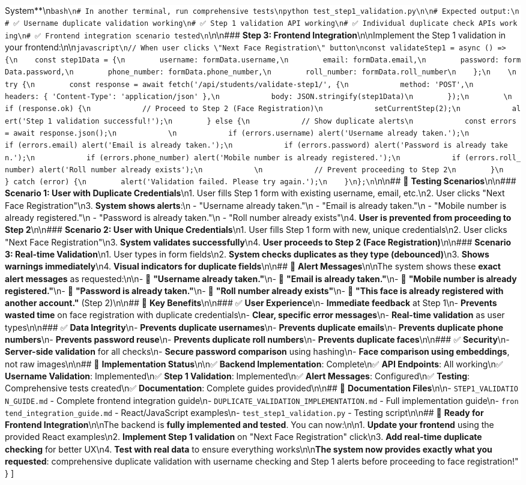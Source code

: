 System**\n```bash\n# In another terminal, run comprehensive tests\npython test_step1_validation.py\n\n# Expected output:\n# ✅ Username duplicate validation working\n# ✅ Step 1 validation API working\n# ✅ Individual duplicate check APIs working\n# ✅ Frontend integration scenario tested\n```\n\n### **Step 3: Frontend Integration**\n\nImplement the Step 1 validation in your frontend:\n\n```javascript\n// When user clicks \"Next Face Registration\" button\nconst validateStep1 = async () => {\n    const step1Data = {\n        username: formData.username,\n        email: formData.email,\n        password: formData.password,\n        phone_number: formData.phone_number,\n        roll_number: formData.roll_number\n    };\n    \n    try {\n        const response = await fetch('/api/students/validate-step1/', {\n            method: 'POST',\n            headers: { 'Content-Type': 'application/json' },\n            body: JSON.stringify(step1Data)\n        });\n        \n        if (response.ok) {\n            // Proceed to Step 2 (Face Registration)\n            setCurrentStep(2);\n            alert('Step 1 validation successful!');\n        } else {\n            // Show duplicate alerts\n            const errors = await response.json();\n            \n            if (errors.username) alert('Username already taken.');\n            if (errors.email) alert('Email is already taken.');\n            if (errors.password) alert('Password is already taken.');\n            if (errors.phone_number) alert('Mobile number is already registered.');\n            if (errors.roll_number) alert('Roll number already exists');\n            \n            // Prevent proceeding to Step 2\n        }\n    } catch (error) {\n        alert('Validation failed. Please try again.');\n    }\n};\n```\n\n## 🧪 **Testing Scenarios**\n\n### **Scenario 1: User with Duplicate Credentials**\n1. User fills Step 1 form with existing username, email, etc.\n2. User clicks \"Next Face Registration\"\n3. **System shows alerts**:\n   - \"Username already taken.\"\n   - \"Email is already taken.\"\n   - \"Mobile number is already registered.\"\n   - \"Password is already taken.\"\n   - \"Roll number already exists\"\n4. **User is prevented from proceeding to Step 2**\n\n### **Scenario 2: User with Unique Credentials**\n1. User fills Step 1 form with new, unique credentials\n2. User clicks \"Next Face Registration\"\n3. **System validates successfully**\n4. **User proceeds to Step 2 (Face Registration)**\n\n### **Scenario 3: Real-time Validation**\n1. User types in form fields\n2. **System checks duplicates as they type (debounced)**\n3. **Shows warnings immediately**\n4. **Visual indicators for duplicate fields**\n\n## 📱 **Alert Messages**\n\nThe system shows these **exact alert messages** as requested:\n\n- 🚨 **\"Username already taken.\"**\n- 🚨 **\"Email is already taken.\"**\n- 🚨 **\"Mobile number is already registered.\"**\n- 🚨 **\"Password is already taken.\"**\n- 🚨 **\"Roll number already exists\"**\n- 🚨 **\"This face is already registered with another account.\"** (Step 2)\n\n## 🎯 **Key Benefits**\n\n### ✅ **User Experience**\n- **Immediate feedback** at Step 1\n- **Prevents wasted time** on face registration with duplicate credentials\n- **Clear, specific error messages**\n- **Real-time validation** as user types\n\n### ✅ **Data Integrity**\n- **Prevents duplicate usernames**\n- **Prevents duplicate emails**\n- **Prevents duplicate phone numbers**\n- **Prevents password reuse**\n- **Prevents duplicate roll numbers**\n- **Prevents duplicate faces**\n\n### ✅ **Security**\n- **Server-side validation** for all
checks\n- **Secure password comparison** using hashing\n- **Face comparison using embeddings**, not raw images\n\n## 🔧 **Implementation Status**\n\n✅ **Backend Implementation**: Complete\n✅ **API Endpoints**: All working\n✅ **Username Validation**: Implemented\n✅ **Step 1 Validation**: Implemented\n✅ **Alert Messages**: Configured\n✅ **Testing**: Comprehensive tests created\n✅ **Documentation**: Complete guides provided\n\n## 📖 **Documentation Files**\n\n- `STEP1_VALIDATION_GUIDE.md` - Complete frontend integration guide\n- `DUPLICATE_VALIDATION_IMPLEMENTATION.md` - Full implementation guide\n- `frontend_integration_guide.md` - React/JavaScript examples\n- `test_step1_validation.py` - Testing script\n\n## 🎉 **Ready for Frontend Integration**\n\nThe backend is **fully implemented and tested**. You can now:\n\n1. **Update your frontend** using the provided React examples\n2. **Implement Step 1 validation** on \"Next Face Registration\" click\n3. **Add real-time duplicate checking** for better UX\n4. **Test with real data** to ensure everything works\n\n**The system now provides exactly what you requested**: comprehensive duplicate validation with username checking and Step 1 alerts before proceeding to face registration!"
  }
]